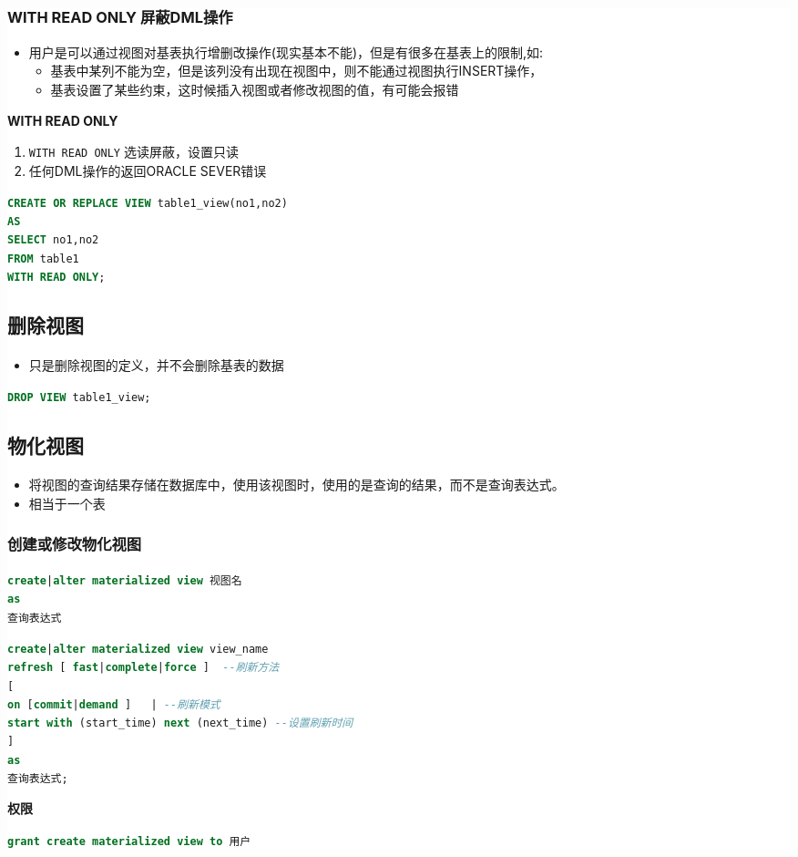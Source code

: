### WITH READ ONLY 屏蔽DML操作

- 用户是可以通过视图对基表执行增删改操作(现实基本不能)，但是有很多在基表上的限制,如:
  - 基表中某列不能为空，但是该列没有出现在视图中，则不能通过视图执行INSERT操作，
  - 基表设置了某些约束，这时候插入视图或者修改视图的值，有可能会报错

**WITH READ ONLY**

1. `WITH READ ONLY` 选读屏蔽，设置只读
2. 任何DML操作的返回ORACLE SEVER错误

```sql
CREATE OR REPLACE VIEW table1_view(no1,no2)
AS
SELECT no1,no2
FROM table1
WITH READ ONLY;
```

## 删除视图 

- 只是删除视图的定义，并不会删除基表的数据

```sql
DROP VIEW table1_view;
```

## 物化视图

- 将视图的查询结果存储在数据库中，使用该视图时，使用的是查询的结果，而不是查询表达式。
- 相当于一个表

### 创建或修改物化视图

```sql
create|alter materialized view 视图名
as 
查询表达式
```

```sql
create|alter materialized view view_name
refresh [ fast|complete|force ]  --刷新方法
[
on [commit|demand ]   | --刷新模式
start with (start_time) next (next_time) --设置刷新时间
]
as 
查询表达式;
```

**权限**

```sql
grant create materialized view to 用户
```

